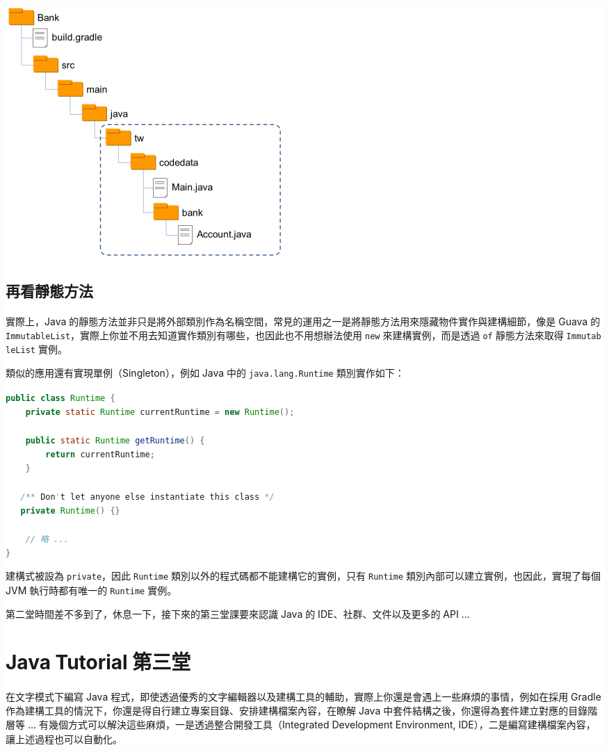 ![程式實體架構](images/java-tutorial-the-2nd-class-3.png)

## 再看靜態方法

實際上，Java 的靜態方法並非只是將外部類別作為名稱空間，常見的運用之一是將靜態方法用來隱藏物件實作與建構細節，像是 Guava 的 `ImmutableList`，實際上你並不用去知道實作類別有哪些，也因此也不用想辦法使用 `new` 來建構實例，而是透過 `of` 靜態方法來取得 `ImmutableList` 實例。

類似的應用還有實現單例（Singleton），例如 Java 中的 `java.lang.Runtime` 類別實作如下：

```java
public class Runtime { 
    private static Runtime currentRuntime = new Runtime(); 
 
    public static Runtime getRuntime() { 
        return currentRuntime; 
    } 
 
   /** Don't let anyone else instantiate this class */
   private Runtime() {} 
 
    // 略 ...
}
```

建構式被設為 `private`，因此 `Runtime` 類別以外的程式碼都不能建構它的實例，只有 `Runtime` 類別內部可以建立實例，也因此，實現了每個 JVM 執行時都有唯一的 `Runtime` 實例。

第二堂時間差不多到了，休息一下，接下來的第三堂課要來認識 Java 的 IDE、社群、文件以及更多的 API …

# Java Tutorial 第三堂

在文字模式下編寫 Java 程式，即使透過優秀的文字編輯器以及建構工具的輔助，實際上你還是會遇上一些麻煩的事情，例如在採用 Gradle 作為建構工具的情況下，你還是得自行建立專案目錄、安排建構檔案內容，在瞭解 Java 中套件結構之後，你還得為套件建立對應的目錄階層等 … 有幾個方式可以解決這些麻煩，一是透過整合開發工具（Integrated Development Environment, IDE），二是編寫建構檔案內容，讓上述過程也可以自動化。
